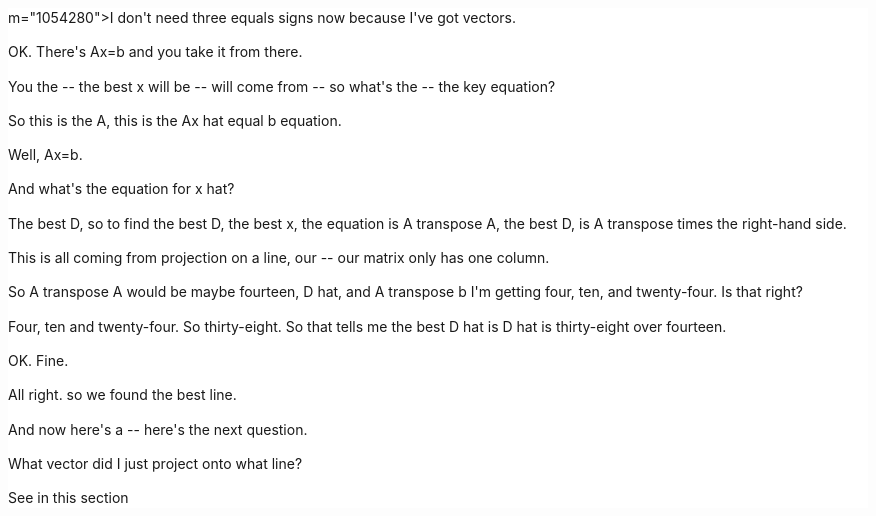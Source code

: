   m="1054280">I</span> <span m="1054380">don't</span> <span m="1054600">need</span>
  <span m="1055060">three</span> <span m="1055430">equals</span> <span m="1055730">signs</span>
  <span m="1056030">now</span> <span m="1056320">because</span> <span m="1056480">I've</span>
  <span m="1056640">got</span> <span m="1056880">vectors.</span></p><p><span m="1058860">OK.</span>
  <span m="1059620">There's</span> <span m="1060410">Ax=b</span> <span m="1061120">and</span>
  <span m="1061510">you</span> <span m="1061630">take</span> <span m="1061890">it</span>
  <span m="1062020">from</span> <span m="1062190">there.</span></p><p><span m="1063610">You</span>
  <span m="1064090">the</span> <span m="1064340">--</span> <span m="1064370">the</span>
  <span m="1064520">best</span> <span m="1064800">x</span> <span m="1065540">will</span>
  <span m="1065800">be</span> <span m="1066410">--</span> <span m="1066450">will</span>
  <span m="1066630">come</span> <span m="1067000">from</span> <span m="1067460">--</span>
  <span m="1067570">so</span> <span m="1067720">what's</span> <span m="1067990">the</span>
  <span m="1068170">--</span> <span m="1068220">the</span> <span m="1068350">key</span>
  <span m="1068620">equation?</span></p><p><span m="1069510">So</span> <span m="1069730">this</span>
  <span m="1070050">is</span> <span m="1070230">the</span> <span m="1070400">A,</span>
  <span m="1071440">this</span> <span m="1071870">is</span> <span m="1071960">the</span>
  <span m="1072150">Ax</span> <span m="1072930">hat</span> <span m="1073370">equal</span>
  <span m="1073750">b</span> <span m="1074120">equation.</span></p><p><span m="1074960">Well,</span>
  <span m="1075460">Ax=b.</span></p><p><span m="1077900">And</span> <span m="1077980">what's</span>
  <span m="1078220">the</span> <span m="1078350">equation</span> <span m="1078910">for</span>
  <span m="1079080">x</span> <span m="1079350">hat?</span></p><p><span m="1080590">The</span>
  <span m="1080700">best</span> <span m="1081130">D,</span> <span m="1082050">so</span>
  <span m="1082580">to</span> <span m="1082770">find</span> <span m="1083030">the</span>
  <span m="1083110">best</span> <span m="1083510">D,</span> <span m="1085010">the</span>
  <span m="1086050">best</span> <span m="1086600">x,</span> <span m="1088490">the</span>
  <span m="1088650">equation</span> <span m="1089220">is</span> <span m="1089930">A</span>
  <span m="1090290">transpose</span> <span m="1091090">A,</span> <span m="1092200">the</span>
  <span m="1092750">best</span> <span m="1093230">D,</span> <span m="1094660">is</span>
  <span m="1096430">A</span> <span m="1096700">transpose</span> <span m="1097690">times</span>
  <span m="1098010">the</span> <span m="1098150">right-hand</span> <span m="1099540">side.</span></p><p><span
  m="1100900">This</span> <span m="1101190">is</span> <span m="1101690">all</span>
  <span m="1102100">coming</span> <span m="1102490">from</span> <span m="1102670">projection</span>
  <span m="1103260">on</span> <span m="1103400">a</span> <span m="1103510">line,</span>
  <span m="1104090">our</span> <span m="1104320">--</span> <span m="1104340">our</span>
  <span m="1104470">matrix</span> <span m="1104990">only</span> <span m="1105210">has</span>
  <span m="1105400">one</span> <span m="1105790">column.</span></p><p><span m="1106620">So</span>
  <span m="1106760">A</span> <span m="1106950">transpose</span> <span m="1107590">A</span>
  <span m="1107880">would</span> <span m="1108140">be</span> <span m="1108420">maybe</span>
  <span m="1108820">fourteen,</span> <span m="1110070">D</span> <span m="1110610">hat,</span>
  <span m="1111470">and</span> <span m="1111830">A</span> <span m="1112150">transpose</span>
  <span m="1112910">b</span> <span m="1113340">I'm</span> <span m="1113450">getting</span>
  <span m="1113920">four,</span> <span m="1114850">ten,</span> <span m="1115410">and</span>
  <span m="1115620">twenty-four.</span> <span m="1117520">Is</span> <span m="1118020">that</span>
  <span m="1118150">right?</span></p><p><span m="1118590">Four,</span> <span m="1118870">ten</span>
  <span m="1119200">and</span> <span m="1119410">twenty-four.</span> <span m="1120950">So</span>
  <span m="1121370">thirty-eight.</span> <span m="1123000">So</span> <span m="1124020">that</span>
  <span m="1124260">tells</span> <span m="1124550">me</span> <span m="1124700">the</span>
  <span m="1124800">best</span> <span m="1125180">D</span> <span m="1125360">hat</span>
  <span m="1125830">is</span> <span m="1126630">D</span> <span m="1127160">hat</span>
  <span m="1127530">is</span> <span m="1128370">thirty-eight</span> <span m="1129180">over</span>
  <span m="1129370">fourteen.</span></p><p><span m="1132150">OK.</span> <span m="1133310">Fine.</span></p><p><span
  m="1134930">All</span> <span m="1135090">right.</span> <span m="1137620">so</span>
  <span m="1137870">we</span> <span m="1137990">found</span> <span m="1138290">the</span>
  <span m="1138360">best</span> <span m="1138700">line.</span></p><p><span m="1139240">And</span>
  <span m="1139460">now</span> <span m="1139890">here's</span> <span m="1140150">a</span>
  <span m="1140330">--</span> <span m="1140360">here's</span> <span m="1140540">the</span>
  <span m="1140640">next</span> <span m="1140890">question.</span></p><p><span m="1141830">What</span>
  <span m="1142130">vector</span> <span m="1142950">did</span> <span m="1143160">I</span>
  <span m="1143290">just</span> <span m="1143630">project</span> <span m="1144190">onto</span>
  <span m="1144410">what</span> <span m="1144690">line?</span></p><p><span m="1147050">See</span>
  <span m="1147930">in</span> <span m="1148800">this</span> <span m="1149180">section</span>